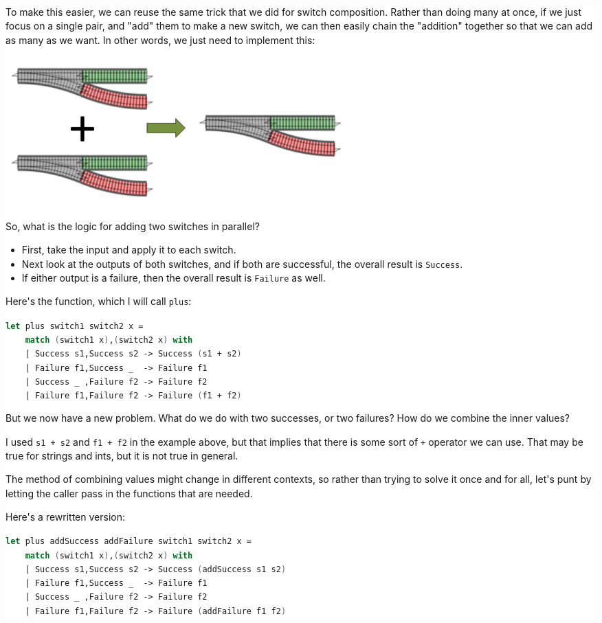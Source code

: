 To make this easier, we can reuse the same trick that we did for switch composition. Rather than doing many at once, if we just focus on a single pair, and "add" them to make a new switch, we can then easily chain the "addition" together so that we can add as many as we want.  In other words, we just need to implement this:

![add two switches in parallel](./Recipe_Railway_MPlus.png)

So, what is the logic for adding two switches in parallel?

* First, take the input and apply it to each switch.
* Next look at the outputs of both switches, and if both are successful, the overall result is `Success`.
* If either output is a failure, then the overall result is `Failure` as well.

Here's the function, which I will call `plus`:

```fsharp
let plus switch1 switch2 x =
    match (switch1 x),(switch2 x) with
    | Success s1,Success s2 -> Success (s1 + s2)
    | Failure f1,Success _  -> Failure f1
    | Success _ ,Failure f2 -> Failure f2
    | Failure f1,Failure f2 -> Failure (f1 + f2)
```

But we now have a new problem. What do we do with two successes, or two failures? How do we combine the inner values?

I used `s1 + s2` and `f1 + f2` in the example above, but that implies that there is some sort of `+` operator we can use. That may be true for strings and ints, but it is not true in general.

The method of combining values might change in different contexts, so rather than trying to solve it once and for all, let's punt by letting the caller pass in the functions that are needed.

Here's a rewritten version:

```fsharp
let plus addSuccess addFailure switch1 switch2 x =
    match (switch1 x),(switch2 x) with
    | Success s1,Success s2 -> Success (addSuccess s1 s2)
    | Failure f1,Success _  -> Failure f1
    | Success _ ,Failure f2 -> Failure f2
    | Failure f1,Failure f2 -> Failure (addFailure f1 f2)
```
